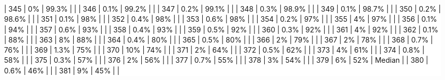 | 345 | 0% | 99.3% |  |
| 346 | 0.1% | 99.2% |  |
| 347 | 0.2% | 99.1% |  |
| 348 | 0.3% | 98.9% |  |
| 349 | 0.1% | 98.7% |  |
| 350 | 0.2% | 98.6% |  |
| 351 | 0.1% | 98% |  |
| 352 | 0.4% | 98% |  |
| 353 | 0.6% | 98% |  |
| 354 | 0.2% | 97% |  |
| 355 | 4% | 97% |  |
| 356 | 0.1% | 94% |  |
| 357 | 0.6% | 93% |  |
| 358 | 0.4% | 93% |  |
| 359 | 0.5% | 92% |  |
| 360 | 0.3% | 92% |  |
| 361 | 4% | 92% |  |
| 362 | 0.1% | 88% |  |
| 363 | 8% | 88% |  |
| 364 | 0.4% | 80% |  |
| 365 | 0.5% | 80% |  |
| 366 | 2% | 79% |  |
| 367 | 2% | 78% |  |
| 368 | 0.7% | 76% |  |
| 369 | 1.3% | 75% |  |
| 370 | 10% | 74% |  |
| 371 | 2% | 64% |  |
| 372 | 0.5% | 62% |  |
| 373 | 4% | 61% |  |
| 374 | 0.8% | 58% |  |
| 375 | 0.3% | 57% |  |
| 376 | 2% | 56% |  |
| 377 | 0.7% | 55% |  |
| 378 | 3% | 54% |  |
| 379 | 6% | 52% | Median |
| 380 | 0.6% | 46% |  |
| 381 | 9% | 45% |  |
